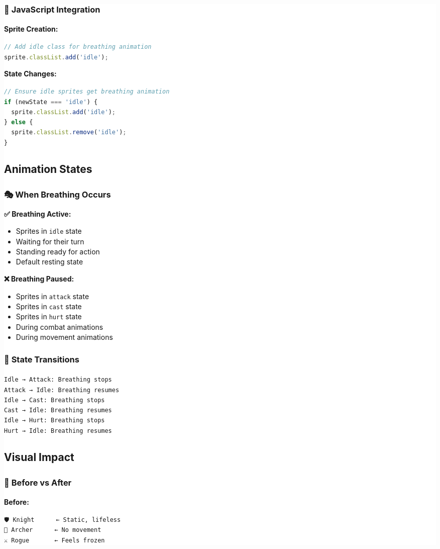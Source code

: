 ### 🔧 **JavaScript Integration**

**Sprite Creation:**
```javascript
// Add idle class for breathing animation
sprite.classList.add('idle');
```

**State Changes:**
```javascript
// Ensure idle sprites get breathing animation
if (newState === 'idle') {
  sprite.classList.add('idle');
} else {
  sprite.classList.remove('idle');
}
```

## Animation States

### 🎭 **When Breathing Occurs**

**✅ Breathing Active:**
- Sprites in `idle` state
- Waiting for their turn
- Standing ready for action
- Default resting state

**❌ Breathing Paused:**
- Sprites in `attack` state
- Sprites in `cast` state  
- Sprites in `hurt` state
- During combat animations
- During movement animations

### 🔄 **State Transitions**

```
Idle → Attack: Breathing stops
Attack → Idle: Breathing resumes
Idle → Cast: Breathing stops
Cast → Idle: Breathing resumes
Idle → Hurt: Breathing stops
Hurt → Idle: Breathing resumes
```

## Visual Impact

### 🎯 **Before vs After**

**Before:**
```
🛡️ Knight      ← Static, lifeless
🏹 Archer      ← No movement
⚔️ Rogue       ← Feels frozen
```
